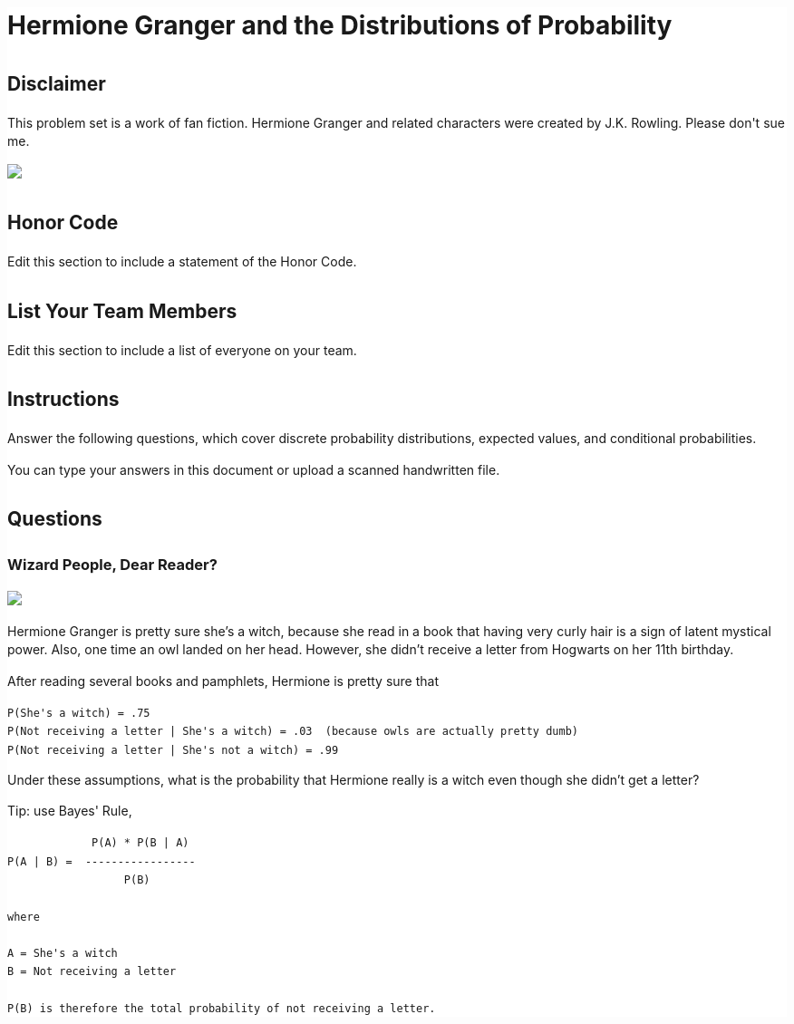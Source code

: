 # Hermione Granger and the Distributions of Probability

## Disclaimer

This problem set is a work of fan fiction. Hermione Granger and related characters were created by J.K. Rowling. Please don't sue me.

<img src="https://64.media.tumblr.com/d85b44001002bb249c42b27e00d8dccb/tumblr_nzrkzfmjZW1s5b5tzo1_500.jpg" width="40%" />

## Honor Code

Edit this section to include a statement of the Honor Code.

## List Your Team Members

Edit this section to include a list of everyone on your team.

## Instructions

Answer the following questions, which cover discrete probability distributions, expected values, and conditional probabilities.

You can type your answers in this document or upload a scanned handwritten file.

## Questions

### Wizard People, Dear Reader?

<img src="https://64.media.tumblr.com/99413ebb9f4e29d268974d90d81da509/tumblr_ne9qzeTT7T1s5b5tzo1_500.jpg" width="40%"/>


Hermione Granger is pretty sure she’s a witch, because she read in a book that having very curly hair is a sign of latent mystical power. Also, one time an owl landed on her head. However, she didn’t receive a letter from Hogwarts on her 11th birthday.

After reading several books and pamphlets, Hermione is pretty sure that

```
P(She's a witch) = .75
P(Not receiving a letter | She's a witch) = .03  (because owls are actually pretty dumb)
P(Not receiving a letter | She's not a witch) = .99   
```

Under these assumptions, what is the probability that Hermione really is a witch even though she didn’t get a letter?

Tip: use Bayes' Rule,

```
             P(A) * P(B | A)
P(A | B) =  -----------------
                  P(B)

where

A = She's a witch
B = Not receiving a letter

P(B) is therefore the total probability of not receiving a letter.
``` 
